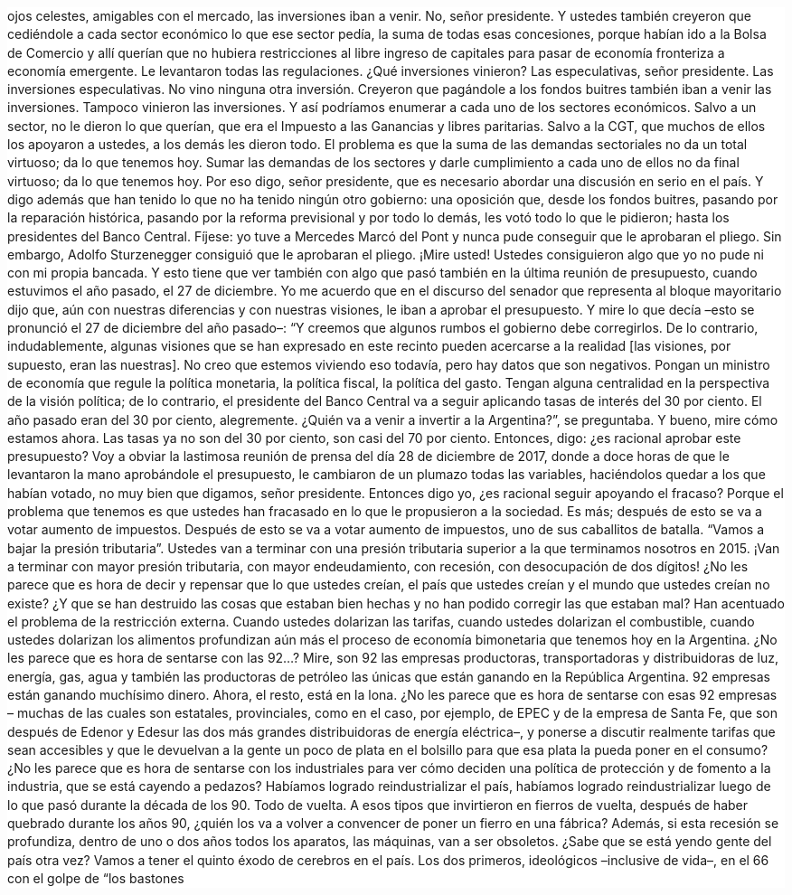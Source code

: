 ojos celestes, amigables con el mercado, las inversiones iban a venir. No, señor presidente. Y ustedes también creyeron que cediéndole a cada sector económico lo que ese sector pedía, la suma de todas esas concesiones, porque habían ido a la Bolsa de Comercio y allí querían que no hubiera restricciones al libre ingreso de capitales para pasar de economía fronteriza a economía emergente. Le levantaron todas las regulaciones. ¿Qué inversiones vinieron? Las especulativas, señor presidente. Las inversiones especulativas. No vino ninguna otra inversión. Creyeron que pagándole a los fondos buitres también iban a venir las inversiones. Tampoco vinieron las inversiones. Y así podríamos enumerar a cada uno de los sectores económicos. Salvo a un sector, no le dieron lo que querían, que era el Impuesto a las Ganancias y libres paritarias. Salvo a la CGT, que muchos de ellos los apoyaron a ustedes, a los demás les dieron todo. El problema es que la suma de las demandas sectoriales no da un total virtuoso; da lo que tenemos hoy. Sumar las demandas de los sectores y darle cumplimiento a cada uno de ellos no da final virtuoso; da lo que tenemos hoy. Por eso digo, señor presidente, que es necesario abordar una discusión en serio en el país. Y digo además que han tenido lo que no ha tenido ningún otro gobierno: una oposición que, desde los fondos buitres, pasando por la reparación histórica, pasando por la reforma previsional y por todo lo demás, les votó todo lo que le pidieron; hasta los presidentes del Banco Central. Fíjese: yo tuve a Mercedes Marcó del Pont y nunca pude conseguir que le aprobaran el pliego. Sin embargo, Adolfo Sturzenegger consiguió que le aprobaran el pliego. ¡Mire usted! Ustedes consiguieron algo que yo no pude ni con mi propia bancada. Y esto tiene que ver también con algo que pasó también en la última reunión de presupuesto, cuando estuvimos el año pasado, el 27 de diciembre. Yo me acuerdo que en el discurso del senador que representa al bloque mayoritario dijo que, aún con nuestras diferencias y con nuestras visiones, le iban a aprobar el presupuesto. Y mire lo que decía –esto se pronunció el 27 de diciembre del año pasado–: “Y creemos que algunos rumbos el gobierno debe corregirlos. De lo contrario, indudablemente, algunas visiones que se han expresado en este recinto pueden acercarse a la realidad [las visiones, por supuesto, eran las nuestras]. No creo que estemos viviendo eso todavía, pero hay datos que son negativos. Pongan un ministro de economía que regule la política monetaria, la política fiscal, la política del gasto. Tengan alguna centralidad en la perspectiva de la visión política; de lo contrario, el presidente del Banco Central va a seguir aplicando tasas de interés del 30 por ciento. El año pasado eran del 30 por ciento, alegremente. ¿Quién va a venir a invertir a la Argentina?”, se preguntaba. Y bueno, mire cómo estamos ahora. Las tasas ya no son del 30 por ciento, son casi del 70 por ciento. Entonces, digo: ¿es racional aprobar este presupuesto? Voy a obviar la lastimosa reunión de prensa del día 28 de diciembre de 2017, donde a doce horas de que le levantaron la mano aprobándole el presupuesto, le cambiaron de un plumazo todas las variables, haciéndolos quedar a los que habían votado, no muy bien que digamos, señor presidente. Entonces digo yo, ¿es racional seguir apoyando el fracaso? Porque el problema que tenemos es que ustedes han fracasado en lo que le propusieron a la sociedad. Es más; después de esto se va a votar aumento de impuestos. Después de esto se va a votar aumento de impuestos, uno de sus caballitos de batalla. “Vamos a bajar la presión tributaria”. Ustedes van a terminar con una presión tributaria superior a la que terminamos nosotros en 2015. ¡Van a terminar con mayor presión tributaria, con mayor endeudamiento, con recesión, con desocupación de dos dígitos! ¿No les parece que es hora de decir y repensar que lo que ustedes creían, el país que ustedes creían y el mundo que ustedes creían no existe? ¿Y que se han destruido las cosas que estaban bien hechas y no han podido corregir las que estaban mal? Han acentuado el problema de la restricción externa. Cuando ustedes dolarizan las tarifas, cuando ustedes dolarizan el combustible, cuando ustedes dolarizan los alimentos profundizan aún más el proceso de economía bimonetaria que tenemos hoy en la Argentina. ¿No les parece que es hora de sentarse con las 92…? Mire, son 92 las empresas productoras, transportadoras y distribuidoras de luz, energía, gas, agua y también las productoras de petróleo las únicas que están ganando en la República Argentina. 92 empresas están ganando muchísimo dinero. Ahora, el resto, está en la lona. ¿No les parece que es hora de sentarse con esas 92 empresas – muchas de las cuales son estatales, provinciales, como en el caso, por ejemplo, de EPEC y de la empresa de Santa Fe, que son después de Edenor y Edesur las dos más grandes distribuidoras de energía eléctrica–, y ponerse a discutir realmente tarifas que sean accesibles y que le devuelvan a la gente un poco de plata en el bolsillo para que esa plata la pueda poner en el consumo? ¿No les parece que es hora de sentarse con los industriales para ver cómo deciden una política de protección y de fomento a la industria, que se está cayendo a pedazos? Habíamos logrado reindustrializar el país, habíamos logrado reindustrializar luego de lo que pasó durante la década de los 90. Todo de vuelta. A esos tipos que invirtieron en fierros de vuelta, después de haber quebrado durante los años 90, ¿quién los va a volver a convencer de poner un fierro en una fábrica? Además, si esta recesión se profundiza, dentro de uno o dos años todos los aparatos, las máquinas, van a ser obsoletos. ¿Sabe que se está yendo gente del país otra vez? Vamos a tener el quinto éxodo de cerebros en el país. Los dos primeros, ideológicos –inclusive de vida–, en el 66 con el golpe de “los bastones